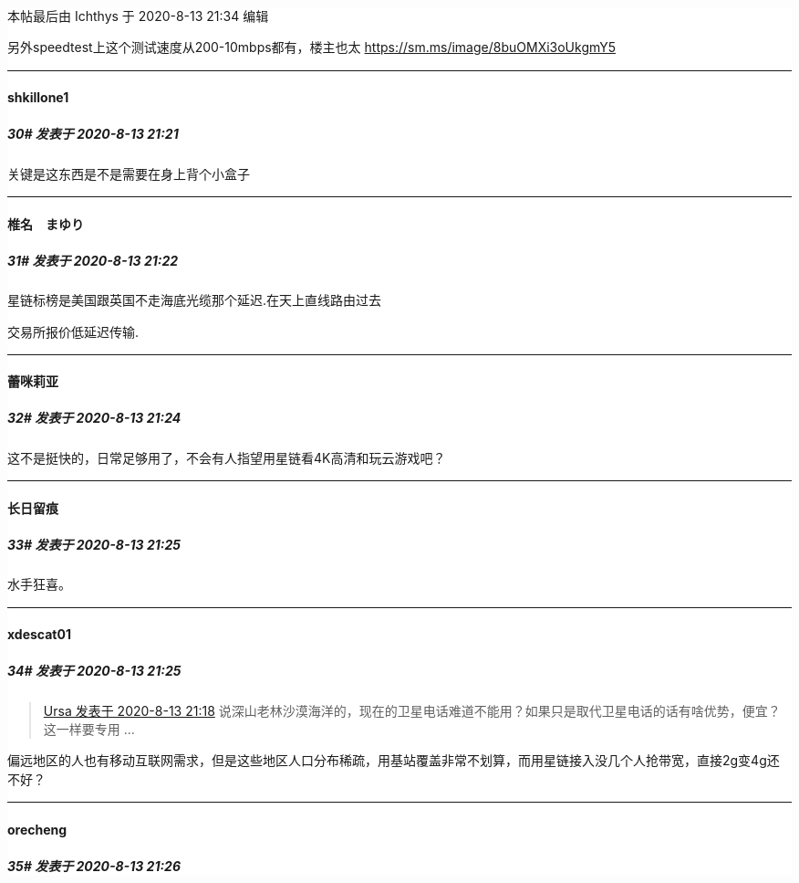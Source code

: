  本帖最后由 Ichthys 于 2020-8-13 21:34 编辑 

另外speedtest上这个测试速度从200-10mbps都有，楼主也太
https://sm.ms/image/8buOMXi3oUkgmY5


-----

####  shkillone1  
##### 30#       发表于 2020-8-13 21:21


关键是这东西是不是需要在身上背个小盒子


-----

####  椎名　まゆり  
##### 31#       发表于 2020-8-13 21:22


星链标榜是美国跟英国不走海底光缆那个延迟.在天上直线路由过去


交易所报价低延迟传输.


-----

####  蕾咪莉亚  
##### 32#       发表于 2020-8-13 21:24


这不是挺快的，日常足够用了，不会有人指望用星链看4K高清和玩云游戏吧？


-----

####  长日留痕  
##### 33#       发表于 2020-8-13 21:25


水手狂喜。


-----

####  xdescat01  
##### 34#       发表于 2020-8-13 21:25


<blockquote><a href="httphttps://bbs.saraba1st.com/2b/forum.php?mod=redirect&amp;goto=findpost&amp;pid=48420385&amp;ptid=1954581" target="_blank">Ursa 发表于 2020-8-13 21:18</a>
说深山老林沙漠海洋的，现在的卫星电话难道不能用？如果只是取代卫星电话的话有啥优势，便宜？这一样要专用 ...</blockquote>
偏远地区的人也有移动互联网需求，但是这些地区人口分布稀疏，用基站覆盖非常不划算，而用星链接入没几个人抢带宽，直接2g变4g还不好？


-----

####  orecheng  
##### 35#       发表于 2020-8-13 21:26
